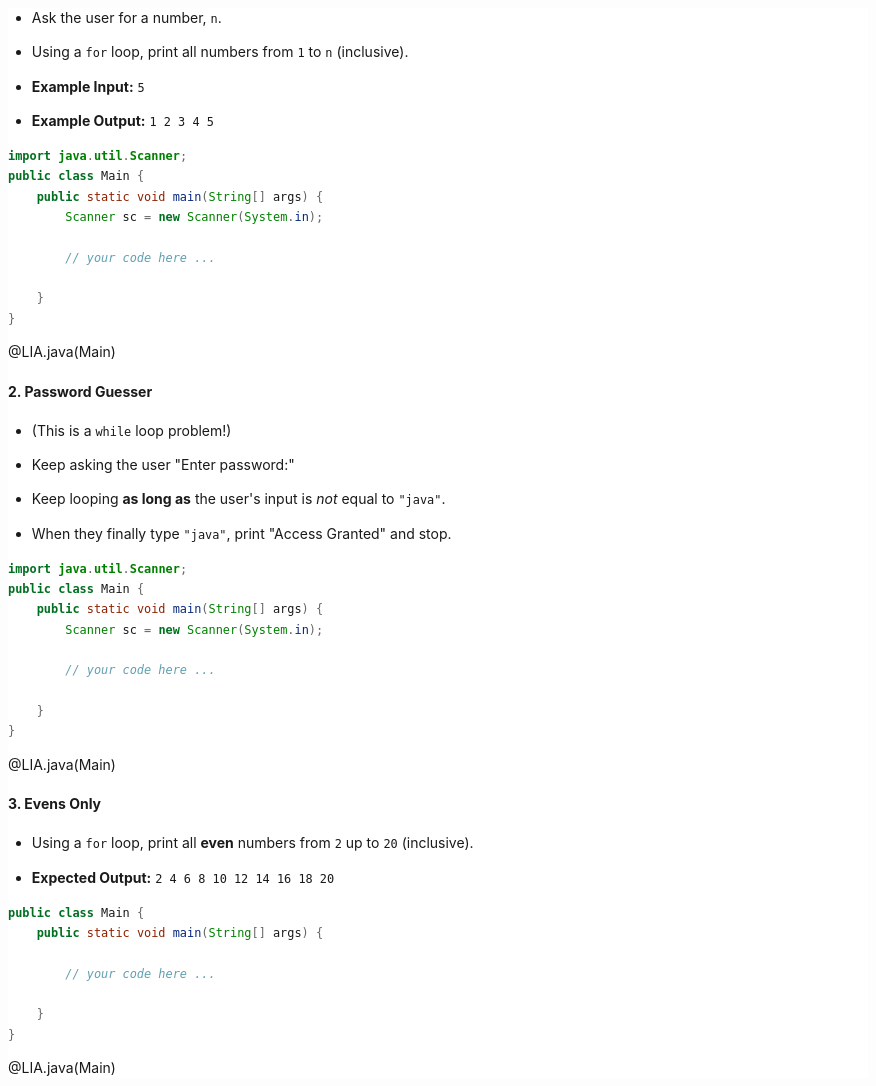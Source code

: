 - Ask the user for a number, `n`.
	
- Using a `for` loop, print all numbers from `1` to `n` (inclusive).
	
- **Example Input:** `5`
	
- **Example Output:** `1 2 3 4 5`

```java
import java.util.Scanner;
public class Main {
	public static void main(String[] args) {
		Scanner sc = new Scanner(System.in);

		// your code here ...

	}
}
```
@LIA.java(Main)

#### **2. Password Guesser**

- (This is a `while` loop problem!)
	
- Keep asking the user "Enter password:"
	
- Keep looping **as long as** the user's input is _not_ equal to `"java"`.
	
- When they finally type `"java"`, print "Access Granted" and stop.

```java
import java.util.Scanner;
public class Main {
	public static void main(String[] args) {
		Scanner sc = new Scanner(System.in);

		// your code here ...

	}
}
```
@LIA.java(Main)
	

#### **3. Evens Only**

- Using a `for` loop, print all **even** numbers from `2` up to `20` (inclusive).
	
- **Expected Output:** `2 4 6 8 10 12 14 16 18 20`

```java
public class Main {
	public static void main(String[] args) {

		// your code here ...

	}
}
```
@LIA.java(Main)
	
